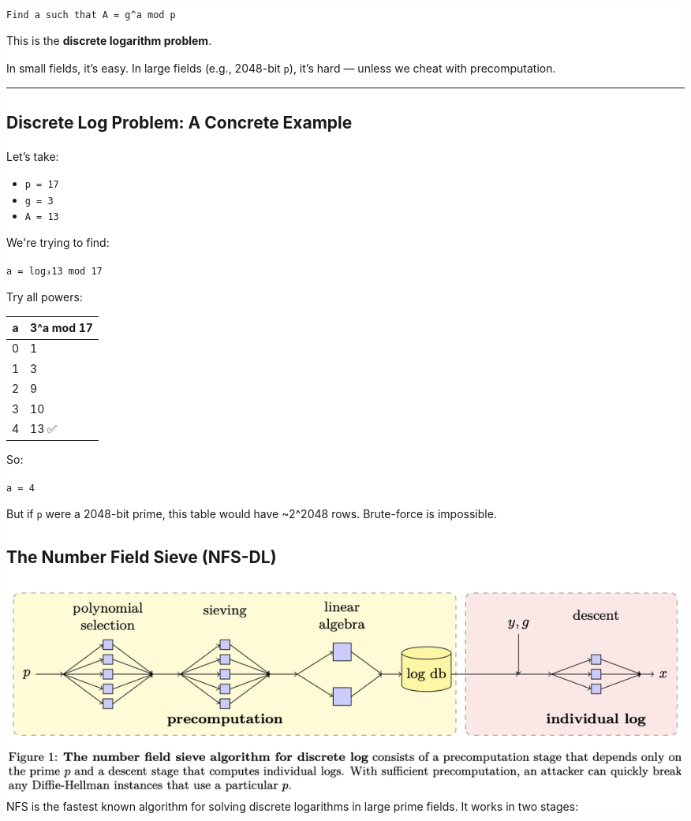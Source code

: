 ```
Find a such that A = g^a mod p
```

This is the **discrete logarithm problem**.

In small fields, it’s easy. In large fields (e.g., 2048-bit `p`), it’s hard — unless we cheat with precomputation.

---

## Discrete Log Problem: A Concrete Example

Let’s take:

* `p = 17`
* `g = 3`
* `A = 13`

We're trying to find:

```
a = log₃13 mod 17
```

Try all powers:

| a | 3^a mod 17 |
| - | ---------- |
| 0 | 1          |
| 1 | 3          |
| 2 | 9          |
| 3 | 10         |
| 4 | 13 ✅       |

So:

```
a = 4
```

But if `p` were a 2048-bit prime, this table would have \~2^2048 rows. Brute-force is impossible.


## The Number Field Sieve (NFS-DL)
![alt text](images/NFS.png)
NFS is the fastest known algorithm for solving discrete logarithms in large prime fields. It works in two stages:
